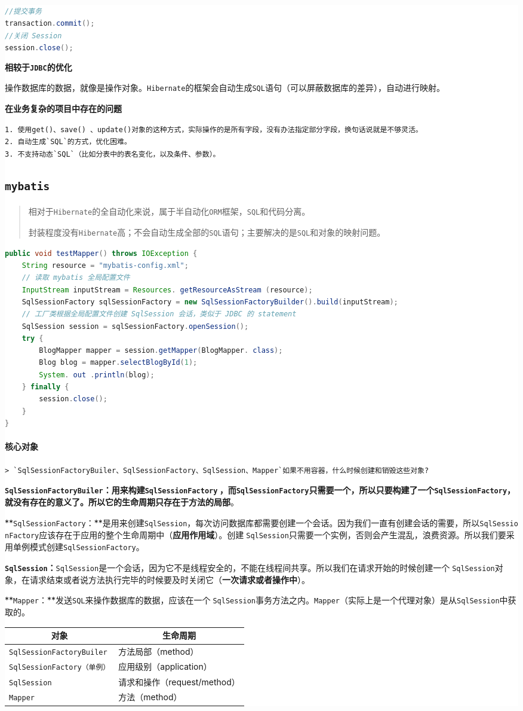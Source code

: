    ```java
   //提交事务
   transaction.commit();
   //关闭 Session
   session.close();
   ```

   **相较于`JDBC`的优化**

   ​	操作数据库的数据，就像是操作对象。`Hibernate`的框架会自动生成`SQL`语句（可以屏蔽数据库的差异），自动进行映射。

   **在业务复杂的项目中存在的问题**

   	1. 使用get()、save() 、update()对象的这种方式，实际操作的是所有字段，没有办法指定部分字段，换句话说就是不够灵活。
   	2. 自动生成`SQL`的方式，优化困难。
   	3. 不支持动态`SQL`（比如分表中的表名变化，以及条件、参数）。

## `mybatis`

> 相对于`Hibernate`的全自动化来说，属于半自动化`ORM`框架，`SQL`和代码分离。
>
> 封装程度没有`Hibernate`高；不会自动生成全部的`SQL`语句；主要解决的是`SQL`和对象的映射问题。

```JAVA
public void testMapper() throws IOException {
    String resource = "mybatis-config.xml";
    // 读取 mybatis 全局配置文件
    InputStream inputStream = Resources. getResourceAsStream (resource);
    SqlSessionFactory sqlSessionFactory = new SqlSessionFactoryBuilder().build(inputStream);
    // 工厂类根据全局配置文件创建 SqlSession 会话，类似于 JDBC 的 statement
    SqlSession session = sqlSessionFactory.openSession();
    try {
        BlogMapper mapper = session.getMapper(BlogMapper. class);
        Blog blog = mapper.selectBlogById(1);
        System. out .println(blog);
    } finally {
        session.close();
    }
}
```

#### 核心对象

	> `SqlSessionFactoryBuiler、SqlSessionFactory、SqlSession、Mapper`如果不用容器，什么时候创建和销毁这些对象?

**`SqlSessionFactoryBuiler`：**用来构建`SqlSessionFactory` ，而`SqlSessionFactory`只需要一个，所以只要构建了一个`SqlSessionFactory`，就没有存在的意义了。所以它的生命周期只存在于**方法的局部**。

**`SqlSessionFactory`：**是用来创建`SqlSession`，每次访问数据库都需要创建一个会话。因为我们一直有创建会话的需要，所以`SqlSessionFactory`应该存在于应用的整个生命周期中（**应用作用域**）。创建 `SqlSession`只需要一个实例，否则会产生混乱，浪费资源。所以我们要采用单例模式创建`SqlSessionFactory`。

**`SqlSession`：**`SqlSession`是一个会话，因为它不是线程安全的，不能在线程间共享。所以我们在请求开始的时候创建一个 `SqlSession`对象，在请求结束或者说方法执行完毕的时候要及时关闭它（**一次请求或者操作中**）。

**`Mapper`：**发送`SQL`来操作数据库的数据，应该在一个 `SqlSession`事务方法之内。`Mapper`（实际上是一个代理对象）是从`SqlSession`中获取的。

| 对象                        | 生命周期                     |
| --------------------------- | ---------------------------- |
| `SqlSessionFactoryBuiler`   | 方法局部（method）           |
| `SqlSessionFactory（单例）` | 应用级别（application）      |
| `SqlSession`                | 请求和操作（request/method） |
| `Mapper`                    | 方法（method）               |
